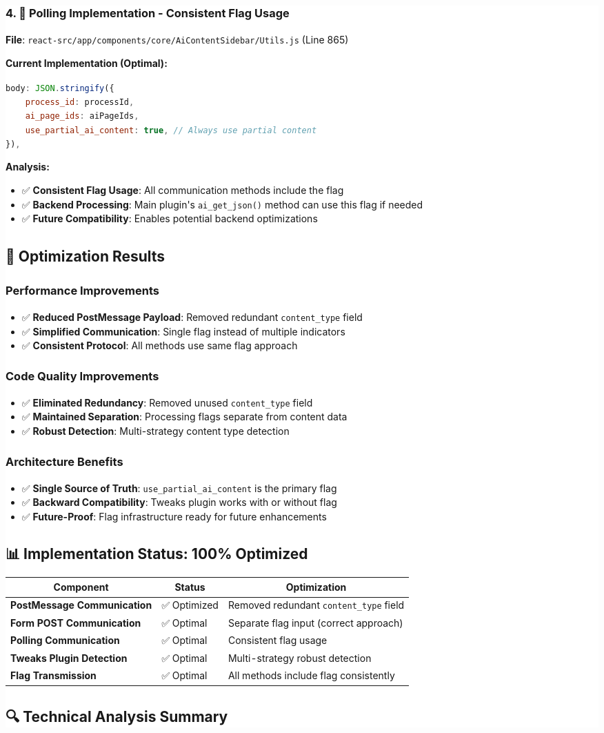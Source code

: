 ### **4. 🔄 Polling Implementation - Consistent Flag Usage**

**File**: `react-src/app/components/core/AiContentSidebar/Utils.js` (Line 865)

**Current Implementation (Optimal):**
```javascript
body: JSON.stringify({
    process_id: processId,
    ai_page_ids: aiPageIds,
    use_partial_ai_content: true, // Always use partial content
}),
```

**Analysis:**
- ✅ **Consistent Flag Usage**: All communication methods include the flag
- ✅ **Backend Processing**: Main plugin's `ai_get_json()` method can use this flag if needed
- ✅ **Future Compatibility**: Enables potential backend optimizations

## 🎯 **Optimization Results**

### **Performance Improvements**
- ✅ **Reduced PostMessage Payload**: Removed redundant `content_type` field
- ✅ **Simplified Communication**: Single flag instead of multiple indicators
- ✅ **Consistent Protocol**: All methods use same flag approach

### **Code Quality Improvements**
- ✅ **Eliminated Redundancy**: Removed unused `content_type` field
- ✅ **Maintained Separation**: Processing flags separate from content data
- ✅ **Robust Detection**: Multi-strategy content type detection

### **Architecture Benefits**
- ✅ **Single Source of Truth**: `use_partial_ai_content` is the primary flag
- ✅ **Backward Compatibility**: Tweaks plugin works with or without flag
- ✅ **Future-Proof**: Flag infrastructure ready for future enhancements

## 📊 **Implementation Status: 100% Optimized**

| Component | Status | Optimization |
|-----------|--------|--------------|
| **PostMessage Communication** | ✅ Optimized | Removed redundant `content_type` field |
| **Form POST Communication** | ✅ Optimal | Separate flag input (correct approach) |
| **Polling Communication** | ✅ Optimal | Consistent flag usage |
| **Tweaks Plugin Detection** | ✅ Optimal | Multi-strategy robust detection |
| **Flag Transmission** | ✅ Optimal | All methods include flag consistently |

## 🔍 **Technical Analysis Summary**
